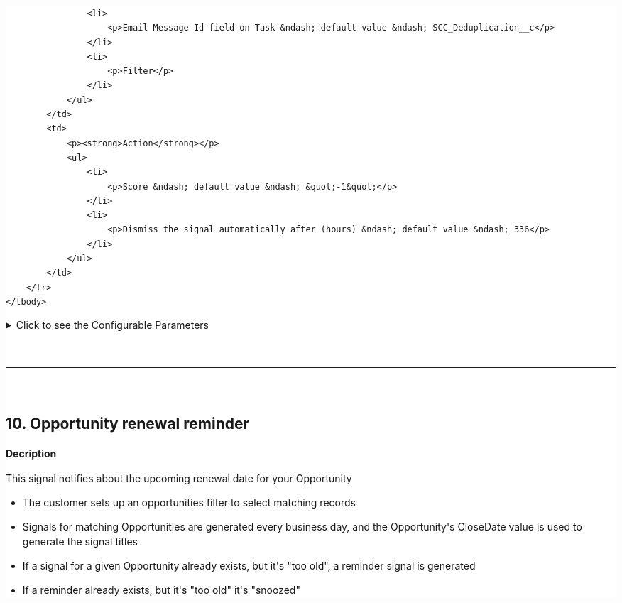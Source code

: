                     <li>
                        <p>Email Message Id field on Task &ndash; default value &ndash; SCC_Deduplication__c</p>
                    </li>
                    <li>
                        <p>Filter</p>
                    </li>
                </ul>
            </td>
            <td>
                <p><strong>Action</strong></p>
                <ul>
                    <li>
                        <p>Score &ndash; default value &ndash; &quot;-1&quot;</p>
                    </li>
                    <li>
                        <p>Dismiss the signal automatically after (hours) &ndash; default value &ndash; 336</p>
                    </li>
                </ul>
            </td>
        </tr>
    </tbody>
</table>


<details><summary>Click to see the Configurable Parameters</summary></details>

&nbsp;  
***  
&nbsp;  

## 10. Opportunity renewal reminder


**Decription**

<p>This signal notifies about the upcoming renewal date for your Opportunity</p>
<ul>
    <li>
        <p>The customer sets up an opportunities filter to select matching records</p>
    </li>
    <li>
        <p>Signals for matching Opportunities are generated every business day, and the Opportunity's CloseDate value is used to generate the signal titles</p>
    </li>
    <li>
        <p>If a signal for a given Opportunity already exists, but it's &quot;too old&quot;, a reminder signal is generated</p>
    </li>
    <li>
        <p>If a reminder already exists, but it's &quot;too old&quot; it's &quot;snoozed&quot;</p>
    </li>
</ul>
